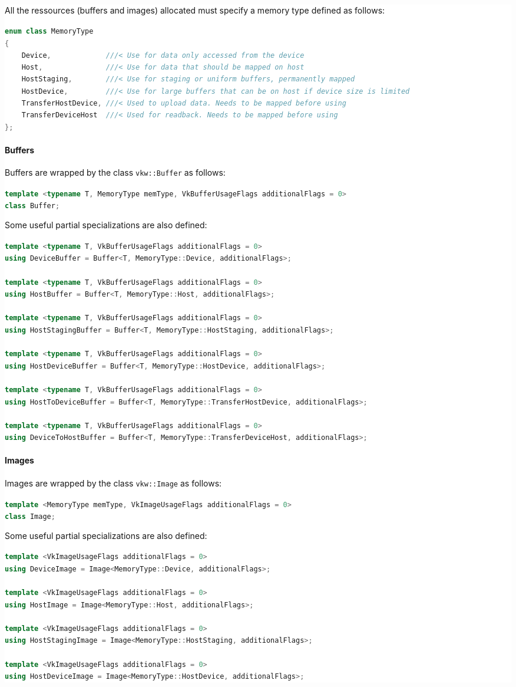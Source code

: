 All the ressources (buffers and images) allocated must specify a memory type defined as follows:

```C++
enum class MemoryType
{
    Device,             ///< Use for data only accessed from the device
    Host,               ///< Use for data that should be mapped on host
    HostStaging,        ///< Use for staging or uniform buffers, permanently mapped
    HostDevice,         ///< Use for large buffers that can be on host if device size is limited
    TransferHostDevice, ///< Used to upload data. Needs to be mapped before using
    TransferDeviceHost  ///< Used for readback. Needs to be mapped before using
};
```

#### Buffers

Buffers are wrapped by the class `vkw::Buffer` as follows:

```C++
template <typename T, MemoryType memType, VkBufferUsageFlags additionalFlags = 0>
class Buffer;
```

Some useful partial specializations are also defined:

```C++
template <typename T, VkBufferUsageFlags additionalFlags = 0>
using DeviceBuffer = Buffer<T, MemoryType::Device, additionalFlags>;

template <typename T, VkBufferUsageFlags additionalFlags = 0>
using HostBuffer = Buffer<T, MemoryType::Host, additionalFlags>;

template <typename T, VkBufferUsageFlags additionalFlags = 0>
using HostStagingBuffer = Buffer<T, MemoryType::HostStaging, additionalFlags>;

template <typename T, VkBufferUsageFlags additionalFlags = 0>
using HostDeviceBuffer = Buffer<T, MemoryType::HostDevice, additionalFlags>;

template <typename T, VkBufferUsageFlags additionalFlags = 0>
using HostToDeviceBuffer = Buffer<T, MemoryType::TransferHostDevice, additionalFlags>;

template <typename T, VkBufferUsageFlags additionalFlags = 0>
using DeviceToHostBuffer = Buffer<T, MemoryType::TransferDeviceHost, additionalFlags>;
```

#### Images

Images are wrapped by the class `vkw::Image` as follows:

```C++
template <MemoryType memType, VkImageUsageFlags additionalFlags = 0>
class Image;
```

Some useful partial specializations are also defined:

```C++
template <VkImageUsageFlags additionalFlags = 0>
using DeviceImage = Image<MemoryType::Device, additionalFlags>;

template <VkImageUsageFlags additionalFlags = 0>
using HostImage = Image<MemoryType::Host, additionalFlags>;

template <VkImageUsageFlags additionalFlags = 0>
using HostStagingImage = Image<MemoryType::HostStaging, additionalFlags>;

template <VkImageUsageFlags additionalFlags = 0>
using HostDeviceImage = Image<MemoryType::HostDevice, additionalFlags>;

```